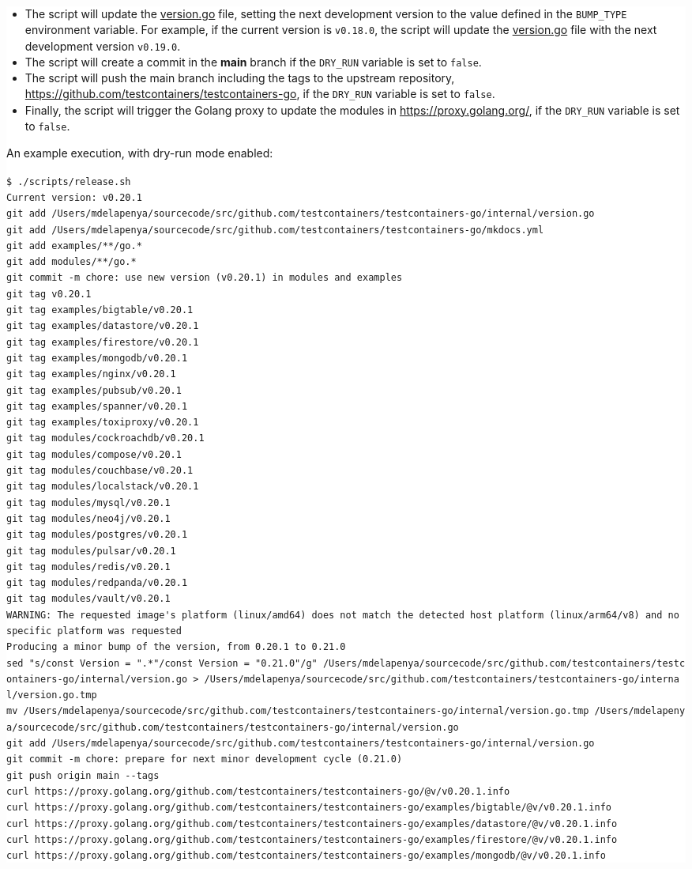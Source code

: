 - The script will update the [version.go](./internal/version.go) file, setting the next development version to the value defined in the `BUMP_TYPE` environment variable. For example, if the current version is `v0.18.0`, the script will update the [version.go](./internal/version.go) file with the next development version `v0.19.0`.
- The script will create a commit in the **main** branch if the `DRY_RUN` variable is set to `false`.
- The script will push the main branch including the tags to the upstream repository, https://github.com/testcontainers/testcontainers-go, if the `DRY_RUN` variable is set to `false`.
- Finally, the script will trigger the Golang proxy to update the modules in https://proxy.golang.org/, if the `DRY_RUN` variable is set to `false`.

An example execution, with dry-run mode enabled:

```
$ ./scripts/release.sh
Current version: v0.20.1
git add /Users/mdelapenya/sourcecode/src/github.com/testcontainers/testcontainers-go/internal/version.go
git add /Users/mdelapenya/sourcecode/src/github.com/testcontainers/testcontainers-go/mkdocs.yml
git add examples/**/go.*
git add modules/**/go.*
git commit -m chore: use new version (v0.20.1) in modules and examples
git tag v0.20.1
git tag examples/bigtable/v0.20.1
git tag examples/datastore/v0.20.1
git tag examples/firestore/v0.20.1
git tag examples/mongodb/v0.20.1
git tag examples/nginx/v0.20.1
git tag examples/pubsub/v0.20.1
git tag examples/spanner/v0.20.1
git tag examples/toxiproxy/v0.20.1
git tag modules/cockroachdb/v0.20.1
git tag modules/compose/v0.20.1
git tag modules/couchbase/v0.20.1
git tag modules/localstack/v0.20.1
git tag modules/mysql/v0.20.1
git tag modules/neo4j/v0.20.1
git tag modules/postgres/v0.20.1
git tag modules/pulsar/v0.20.1
git tag modules/redis/v0.20.1
git tag modules/redpanda/v0.20.1
git tag modules/vault/v0.20.1
WARNING: The requested image's platform (linux/amd64) does not match the detected host platform (linux/arm64/v8) and no specific platform was requested
Producing a minor bump of the version, from 0.20.1 to 0.21.0
sed "s/const Version = ".*"/const Version = "0.21.0"/g" /Users/mdelapenya/sourcecode/src/github.com/testcontainers/testcontainers-go/internal/version.go > /Users/mdelapenya/sourcecode/src/github.com/testcontainers/testcontainers-go/internal/version.go.tmp
mv /Users/mdelapenya/sourcecode/src/github.com/testcontainers/testcontainers-go/internal/version.go.tmp /Users/mdelapenya/sourcecode/src/github.com/testcontainers/testcontainers-go/internal/version.go
git add /Users/mdelapenya/sourcecode/src/github.com/testcontainers/testcontainers-go/internal/version.go
git commit -m chore: prepare for next minor development cycle (0.21.0)
git push origin main --tags
curl https://proxy.golang.org/github.com/testcontainers/testcontainers-go/@v/v0.20.1.info
curl https://proxy.golang.org/github.com/testcontainers/testcontainers-go/examples/bigtable/@v/v0.20.1.info
curl https://proxy.golang.org/github.com/testcontainers/testcontainers-go/examples/datastore/@v/v0.20.1.info
curl https://proxy.golang.org/github.com/testcontainers/testcontainers-go/examples/firestore/@v/v0.20.1.info
curl https://proxy.golang.org/github.com/testcontainers/testcontainers-go/examples/mongodb/@v/v0.20.1.info
```